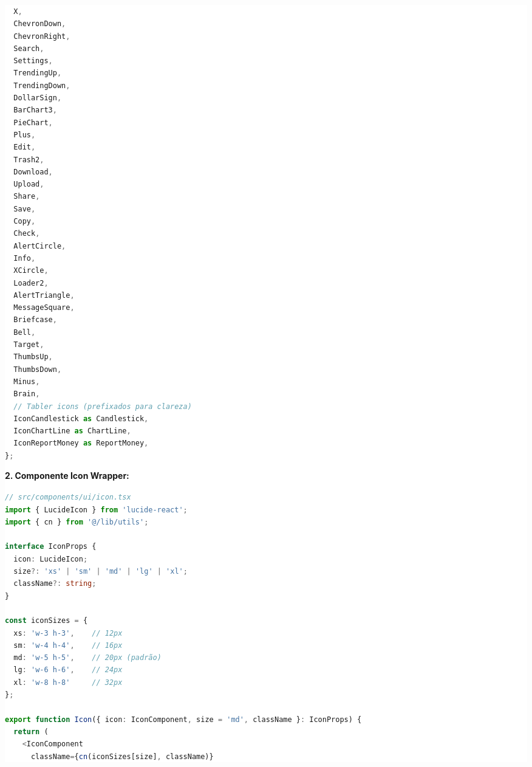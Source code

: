 ```typescript
  X,
  ChevronDown,
  ChevronRight,
  Search,
  Settings,
  TrendingUp,
  TrendingDown,
  DollarSign,
  BarChart3,
  PieChart,
  Plus,
  Edit,
  Trash2,
  Download,
  Upload,
  Share,
  Save,
  Copy,
  Check,
  AlertCircle,
  Info,
  XCircle,
  Loader2,
  AlertTriangle,
  MessageSquare,
  Briefcase,
  Bell,
  Target,
  ThumbsUp,
  ThumbsDown,
  Minus,
  Brain,
  // Tabler icons (prefixados para clareza)
  IconCandlestick as Candlestick,
  IconChartLine as ChartLine,
  IconReportMoney as ReportMoney,
};
```

**2. Componente Icon Wrapper:**

```typescript
// src/components/ui/icon.tsx
import { LucideIcon } from 'lucide-react';
import { cn } from '@/lib/utils';

interface IconProps {
  icon: LucideIcon;
  size?: 'xs' | 'sm' | 'md' | 'lg' | 'xl';
  className?: string;
}

const iconSizes = {
  xs: 'w-3 h-3',    // 12px
  sm: 'w-4 h-4',    // 16px
  md: 'w-5 h-5',    // 20px (padrão)
  lg: 'w-6 h-6',    // 24px
  xl: 'w-8 h-8'     // 32px
};

export function Icon({ icon: IconComponent, size = 'md', className }: IconProps) {
  return (
    <IconComponent
      className={cn(iconSizes[size], className)}
```